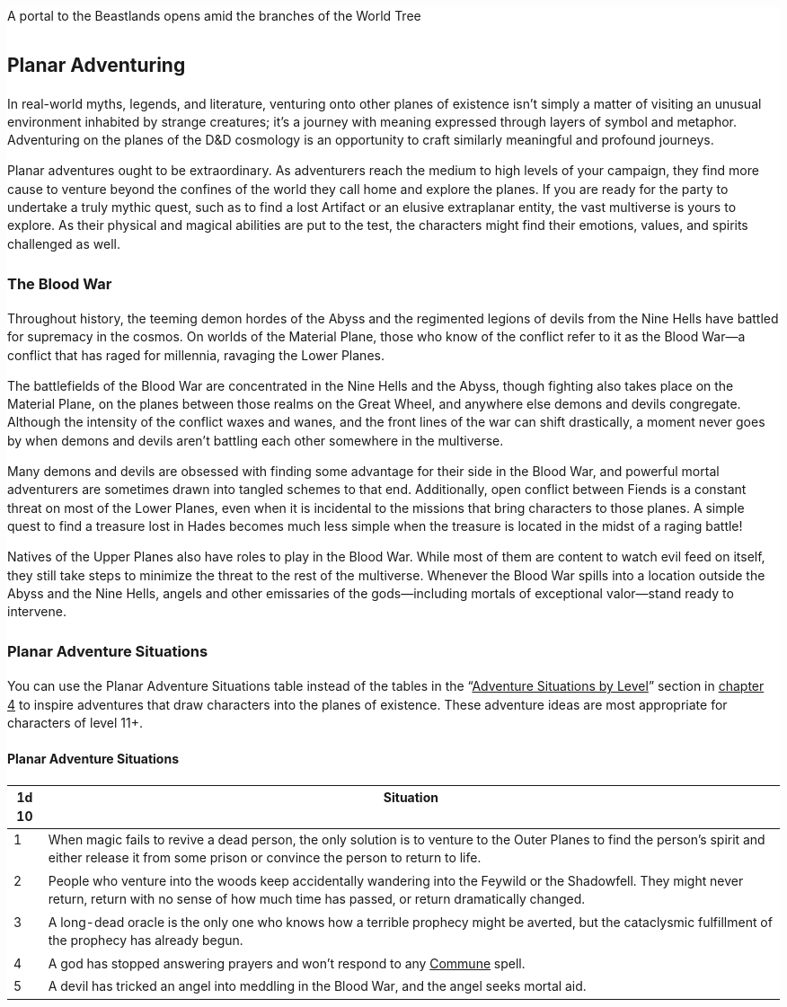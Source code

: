A portal to the Beastlands opens amid the branches of the World Tree

## [](https://www.dndbeyond.com/sources/dnd/dmg-2024/cosmology#PlanarAdventuring)Planar Adventuring

In real-world myths, legends, and literature, venturing onto other planes of existence isn’t simply a matter of visiting an unusual environment inhabited by strange creatures; it’s a journey with meaning expressed through layers of symbol and metaphor. Adventuring on the planes of the D&D cosmology is an opportunity to craft similarly meaningful and profound journeys.

Planar adventures ought to be extraordinary. As adventurers reach the medium to high levels of your campaign, they find more cause to venture beyond the confines of the world they call home and explore the planes. If you are ready for the party to undertake a truly mythic quest, such as to find a lost Artifact or an elusive extraplanar entity, the vast multiverse is yours to explore. As their physical and magical abilities are put to the test, the characters might find their emotions, values, and spirits challenged as well.

### [](https://www.dndbeyond.com/sources/dnd/dmg-2024/cosmology#TheBloodWar)The Blood War

Throughout history, the teeming demon hordes of the Abyss and the regimented legions of devils from the Nine Hells have battled for supremacy in the cosmos. On worlds of the Material Plane, those who know of the conflict refer to it as the Blood War—a conflict that has raged for millennia, ravaging the Lower Planes.

The battlefields of the Blood War are concentrated in the Nine Hells and the Abyss, though fighting also takes place on the Material Plane, on the planes between those realms on the Great Wheel, and anywhere else demons and devils congregate. Although the intensity of the conflict waxes and wanes, and the front lines of the war can shift drastically, a moment never goes by when demons and devils aren’t battling each other somewhere in the multiverse.

Many demons and devils are obsessed with finding some advantage for their side in the Blood War, and powerful mortal adventurers are sometimes drawn into tangled schemes to that end. Additionally, open conflict between Fiends is a constant threat on most of the Lower Planes, even when it is incidental to the missions that bring characters to those planes. A simple quest to find a treasure lost in Hades becomes much less simple when the treasure is located in the midst of a raging battle!

Natives of the Upper Planes also have roles to play in the Blood War. While most of them are content to watch evil feed on itself, they still take steps to minimize the threat to the rest of the multiverse. Whenever the Blood War spills into a location outside the Abyss and the Nine Hells, angels and other emissaries of the gods—including mortals of exceptional valor—stand ready to intervene.

### [](https://www.dndbeyond.com/sources/dnd/dmg-2024/cosmology#PlanarAdventureSituations)Planar Adventure Situations

You can use the Planar Adventure Situations table instead of the tables in the “[Adventure Situations by Level](https://www.dndbeyond.com/sources/dnd/dmg-2024/creating-adventures#AdventureSituationsbyLevel)” section in [chapter 4](https://www.dndbeyond.com/sources/dnd/dmg-2024/creating-adventures) to inspire adventures that draw characters into the planes of existence. These adventure ideas are most appropriate for characters of level 11+.

#### [](https://www.dndbeyond.com/sources/dnd/dmg-2024/cosmology#PlanarAdventureSituationsTable)Planar Adventure Situations
|1d10|Situation|
|---|---|
|1|When magic fails to revive a dead person, the only solution is to venture to the Outer Planes to find the person’s spirit and either release it from some prison or convince the person to return to life.|
|2|People who venture into the woods keep accidentally wandering into the Feywild or the Shadowfell. They might never return, return with no sense of how much time has passed, or return dramatically changed.|
|3|A long-dead oracle is the only one who knows how a terrible prophecy might be averted, but the cataclysmic fulfillment of the prophecy has already begun.|
|4|A god has stopped answering prayers and won’t respond to any [Commune](https://www.dndbeyond.com/spells/2618987-commune) spell.|
|5|A devil has tricked an angel into meddling in the Blood War, and the angel seeks mortal aid.|